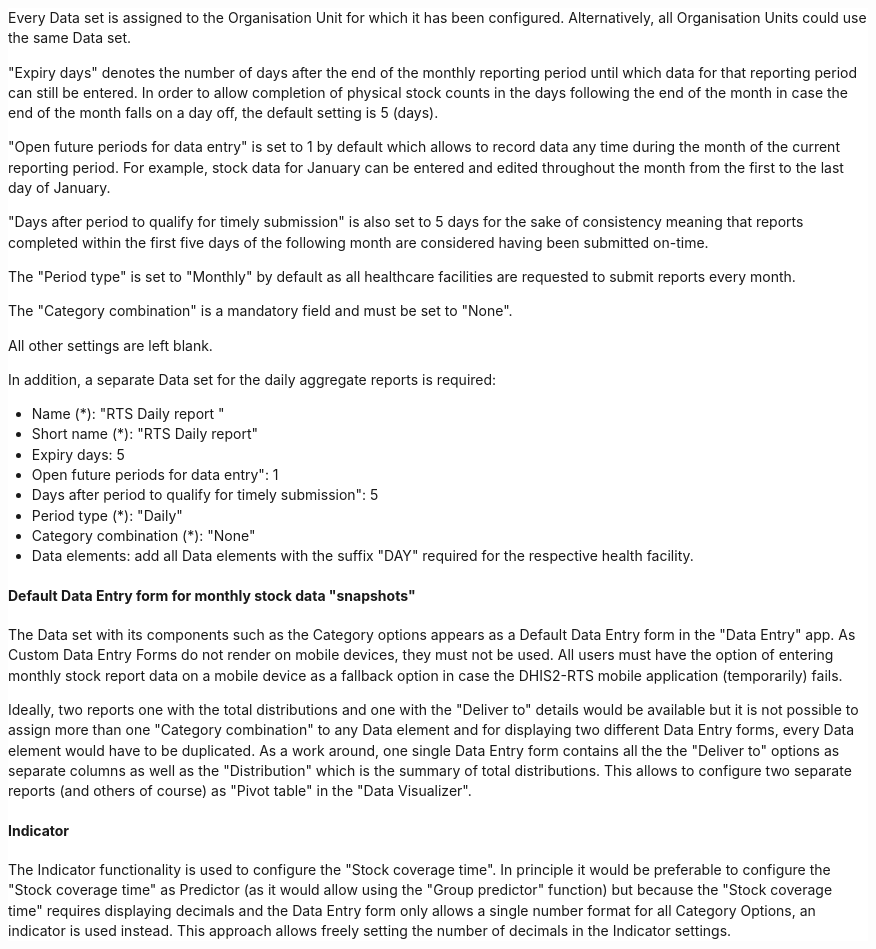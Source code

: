 Every Data set is assigned to the Organisation Unit for which it has been configured. Alternatively, all Organisation Units could use the same Data set.

"Expiry days" denotes the number of days after the end of the monthly reporting period until which data for that reporting period can still be entered. In order to allow completion of physical stock counts in the days following the end of the month in case the end of the month falls on a day off, the default setting is 5 (days).

"Open future periods for data entry" is set to 1 by default which allows to record data any time during the month of the current reporting period. For example, stock data for January can be entered and edited throughout the month from the first to the last day of January.

"Days after period to qualify for timely submission" is also set to 5 days for the sake of consistency meaning that reports completed within the first five days of the following month are considered having been submitted on-time.

The "Period type" is set to "Monthly" by default as all healthcare facilities are requested to submit reports every month.

The "Category combination" is a mandatory field and must be set to "None".

All other settings are left blank.

In addition, a separate Data set for the daily aggregate reports is required:

- Name (\*): "RTS Daily report "
- Short name (\*): "RTS Daily report"
- Expiry days: 5
- Open future periods for data entry": 1
- Days after period to qualify for timely submission": 5
- Period type (\*): "Daily"
- Category combination (\*): "None"
- Data elements: add all Data elements with the suffix "DAY" required for the respective health facility.

#### Default Data Entry form for monthly stock data "snapshots"

The Data set with its components such as the Category options appears as a Default Data Entry form in the "Data Entry" app. As Custom Data Entry Forms do not render on mobile devices, they must not be used. All users must have the option of entering monthly stock report data on a mobile device as a fallback option in case the DHIS2-RTS mobile application (temporarily) fails.

Ideally, two reports one with the total distributions and one with the "Deliver to" details would be available but it is not possible to assign more than one "Category combination" to any Data element and for displaying two different Data Entry forms, every Data element would have to be duplicated. As a work around, one single Data Entry form contains all the the "Deliver to" options as separate columns as well as the "Distribution" which is the summary of total distributions. This allows to configure two separate reports (and others of course) as "Pivot table" in the "Data Visualizer".

#### Indicator

The Indicator functionality is used to configure the "Stock coverage time". In principle it would be preferable to configure the "Stock coverage time" as Predictor (as it would allow using the "Group predictor" function) but because the "Stock coverage time" requires displaying decimals and the Data Entry form only allows a single number format for all Category Options, an indicator is used instead. This approach allows freely setting the number of decimals in the Indicator settings.
